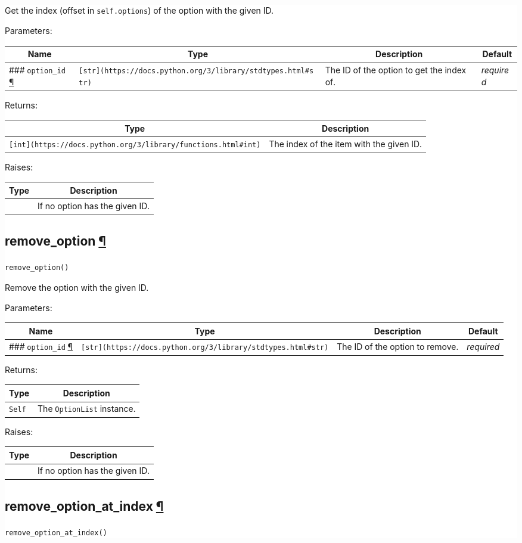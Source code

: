 Get the index (offset in `self.options`) of the option with the given ID.

Parameters:

| Name | Type | Description | Default |
| --- | --- | --- | --- |
| ### `option_id` [¶](https://textual.textualize.io/widgets/option_list/#textual.widgets.OptionList.get_option_index\(option_id\) "Permanent link") | `[str](https://docs.python.org/3/library/stdtypes.html#str)` | The ID of the option to get the index of. | *required* |

Returns:

| Type | Description |
| --- | --- |
| `[int](https://docs.python.org/3/library/functions.html#int)` | The index of the item with the given ID. |

Raises:

| Type | Description |
| --- | --- |
|  | If no option has the given ID. |

## remove\_option [¶](https://textual.textualize.io/widgets/option_list/#textual.widgets.OptionList.remove_option "Permanent link")

```
remove_option()
```

Remove the option with the given ID.

Parameters:

| Name | Type | Description | Default |
| --- | --- | --- | --- |
| ### `option_id` [¶](https://textual.textualize.io/widgets/option_list/#textual.widgets.OptionList.remove_option\(option_id\) "Permanent link") | `[str](https://docs.python.org/3/library/stdtypes.html#str)` | The ID of the option to remove. | *required* |

Returns:

| Type | Description |
| --- | --- |
| `Self` | The `OptionList` instance. |

Raises:

| Type | Description |
| --- | --- |
|  | If no option has the given ID. |

## remove\_option\_at\_index [¶](https://textual.textualize.io/widgets/option_list/#textual.widgets.OptionList.remove_option_at_index "Permanent link")

```
remove_option_at_index()
```
